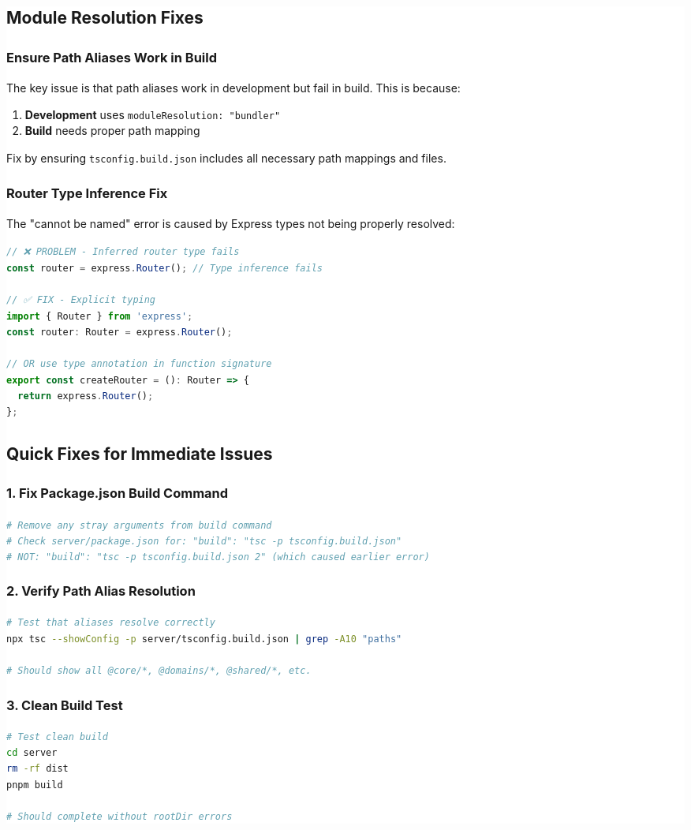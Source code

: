 ## Module Resolution Fixes

### Ensure Path Aliases Work in Build
The key issue is that path aliases work in development but fail in build. This is because:

1. **Development** uses `moduleResolution: "bundler"` 
2. **Build** needs proper path mapping

Fix by ensuring `tsconfig.build.json` includes all necessary path mappings and files.

### Router Type Inference Fix
The "cannot be named" error is caused by Express types not being properly resolved:

```typescript
// ❌ PROBLEM - Inferred router type fails
const router = express.Router(); // Type inference fails

// ✅ FIX - Explicit typing
import { Router } from 'express';
const router: Router = express.Router();

// OR use type annotation in function signature
export const createRouter = (): Router => {
  return express.Router();
};
```

## Quick Fixes for Immediate Issues

### 1. Fix Package.json Build Command
```bash
# Remove any stray arguments from build command
# Check server/package.json for: "build": "tsc -p tsconfig.build.json"
# NOT: "build": "tsc -p tsconfig.build.json 2" (which caused earlier error)
```

### 2. Verify Path Alias Resolution
```bash
# Test that aliases resolve correctly
npx tsc --showConfig -p server/tsconfig.build.json | grep -A10 "paths"

# Should show all @core/*, @domains/*, @shared/*, etc.
```

### 3. Clean Build Test
```bash
# Test clean build
cd server
rm -rf dist
pnpm build

# Should complete without rootDir errors
```
